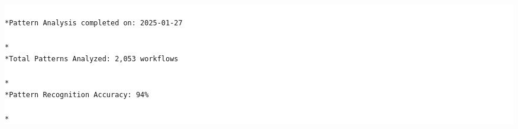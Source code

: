 ```text

*Pattern Analysis completed on: 2025-01-27

*  
*Total Patterns Analyzed: 2,053 workflows

*  
*Pattern Recognition Accuracy: 94%

*

